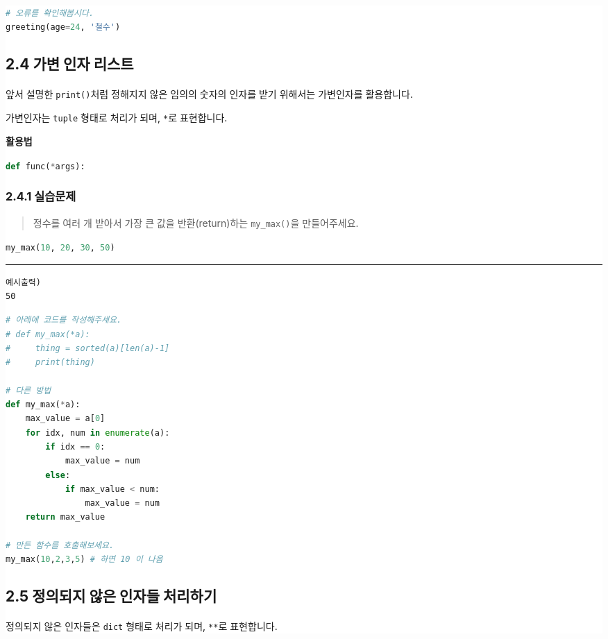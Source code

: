 ```python
# 오류를 확인해봅시다.
greeting(age=24, '철수')
```

## 2.4 가변 인자 리스트

앞서 설명한 `print()`처럼 정해지지 않은 임의의 숫자의 인자를 받기 위해서는 가변인자를 활용합니다. 

가변인자는 `tuple` 형태로 처리가 되며, `*`로 표현합니다. 

**활용법**

```python
def func(*args):
```

### 2.4.1 실습문제

> 정수를 여러 개 받아서 가장 큰 값을 반환(return)하는 `my_max()`을 만들어주세요.

```python
my_max(10, 20, 30, 50)
```
---
```
예시출력)
50
```

```python
# 아래에 코드를 작성해주세요.
# def my_max(*a):
#     thing = sorted(a)[len(a)-1]
#     print(thing)

# 다른 방법
def my_max(*a):
    max_value = a[0]
    for idx, num in enumerate(a):
        if idx == 0:
            max_value = num
        else:
            if max_value < num:
                max_value = num
    return max_value   

# 만든 함수를 호출해보세요.
my_max(10,2,3,5) # 하면 10 이 나옴
```



## 2.5 정의되지 않은 인자들 처리하기

정의되지 않은 인자들은 `dict` 형태로 처리가 되며, `**`로 표현합니다. 
